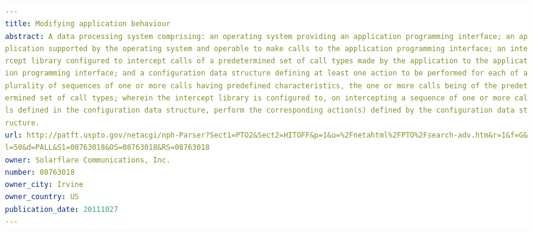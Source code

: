 ```yaml
---
title: Modifying application behaviour
abstract: A data processing system comprising: an operating system providing an application programming interface; an application supported by the operating system and operable to make calls to the application programming interface; an intercept library configured to intercept calls of a predetermined set of call types made by the application to the application programming interface; and a configuration data structure defining at least one action to be performed for each of a plurality of sequences of one or more calls having predefined characteristics, the one or more calls being of the predetermined set of call types; wherein the intercept library is configured to, on intercepting a sequence of one or more calls defined in the configuration data structure, perform the corresponding action(s) defined by the configuration data structure.
url: http://patft.uspto.gov/netacgi/nph-Parser?Sect1=PTO2&Sect2=HITOFF&p=1&u=%2Fnetahtml%2FPTO%2Fsearch-adv.htm&r=1&f=G&l=50&d=PALL&S1=08763018&OS=08763018&RS=08763018
owner: Solarflare Communications, Inc.
number: 08763018
owner_city: Irvine
owner_country: US
publication_date: 20111027
---
```

